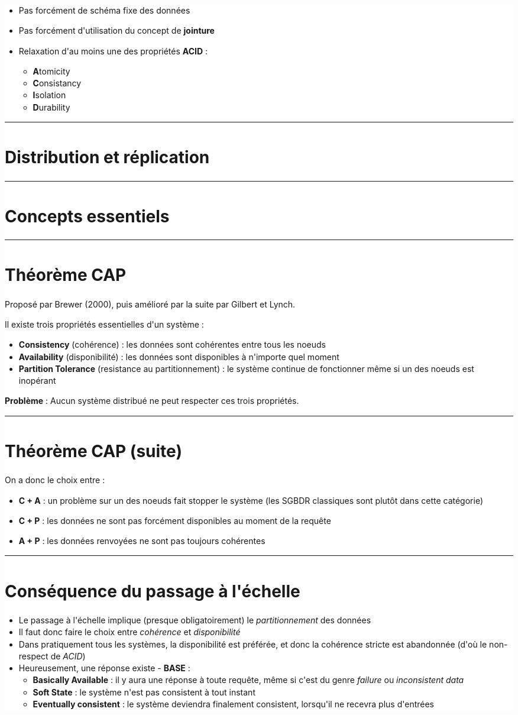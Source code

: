 
- Pas forcément de schéma fixe des données
- Pas forcément d'utilisation du concept de **jointure**


- Relaxation d'au moins une des propriétés **ACID** :
	- **A**tomicity
	- **C**onsistancy
	- **I**solation
	- **D**urability

---
# Distribution et réplication

---
# Concepts essentiels

---
# Théorème CAP

Proposé par Brewer (2000), puis amélioré par la suite par Gilbert et Lynch.

Il existe trois propriétés essentielles d'un système :

- **Consistency** (cohérence) : les données sont cohérentes entre tous les noeuds
- **Availability** (disponibilité) : les données sont disponibles à n'importe quel moment
- **Partition Tolerance** (resistance au partitionnement) : le système continue de fonctionner même si un des noeuds est inopérant

**Problème** : Aucun système distribué ne peut respecter ces trois propriétés.

---
# Théorème CAP (suite)

On a donc le choix entre :

- **C + A** : un problème sur un des noeuds fait stopper le système (les SGBDR classiques sont plutôt dans cette catégorie)


- **C + P** : les données ne sont pas forcément disponibles au moment de la requête


- **A + P** : les données renvoyées ne sont pas toujours cohérentes

---
# Conséquence du passage à l'échelle

- Le passage à l'échelle implique (presque obligatoirement) le *partitionnement* des données
- Il faut donc faire le choix entre *cohérence* et *disponibilité*
- Dans pratiquement tous les systèmes, la disponibilité est préférée, et donc la cohérence stricte est abandonnée (d'où le non-respect de *ACID*)
- Heureusement, une réponse existe - **BASE** :
	- **Basically Available** : il y aura une réponse à toute requête, même si c'est du genre *failure* ou *inconsistent data*
	- **Soft State** : le système n'est pas consistent à tout instant
	- **Eventually consistent** : le système deviendra finalement consistent, lorsqu'il ne recevra plus d'entrées
